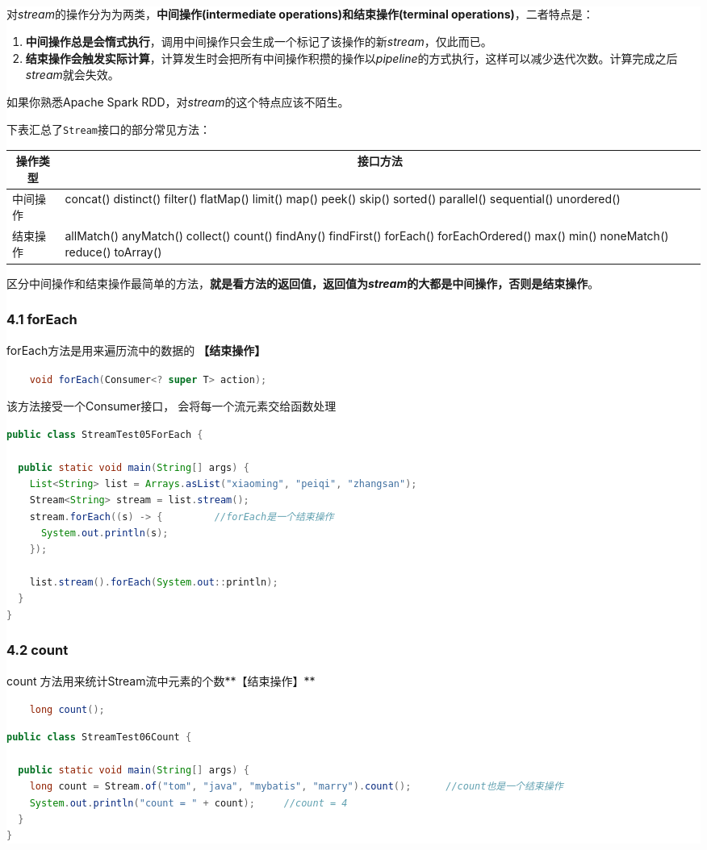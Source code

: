 对*stream*的操作分为为两类，**中间操作(intermediate operations)和结束操作(terminal operations)**，二者特点是：

1. **中间操作总是会惰式执行**，调用中间操作只会生成一个标记了该操作的新*stream*，仅此而已。
2. **结束操作会触发实际计算**，计算发生时会把所有中间操作积攒的操作以*pipeline*的方式执行，这样可以减少迭代次数。计算完成之后*stream*就会失效。

如果你熟悉Apache Spark RDD，对*stream*的这个特点应该不陌生。

下表汇总了`Stream`接口的部分常见方法：

| 操作类型 | 接口方法                                                     |
| -------- | ------------------------------------------------------------ |
| 中间操作 | concat() distinct() filter() flatMap() limit() map() peek() skip() sorted() parallel() sequential() unordered() |
| 结束操作 | allMatch() anyMatch() collect() count() findAny() findFirst() forEach() forEachOrdered() max() min() noneMatch() reduce() toArray() |

区分中间操作和结束操作最简单的方法，**就是看方法的返回值，返回值为*stream*的大都是中间操作，否则是结束操作**。



### 4.1 forEach

forEach方法是用来遍历流中的数据的 **【结束操作】**

```java
    void forEach(Consumer<? super T> action);
```

该方法接受一个Consumer接口， 会将每一个流元素交给函数处理

```Java
public class StreamTest05ForEach {

  public static void main(String[] args) {
    List<String> list = Arrays.asList("xiaoming", "peiqi", "zhangsan");
    Stream<String> stream = list.stream();
    stream.forEach((s) -> {			//forEach是一个结束操作
      System.out.println(s);
    });

    list.stream().forEach(System.out::println);
  }
}
```

### 4.2 count

count 方法用来统计Stream流中元素的个数**【结束操作】**

```Java
    long count();
```

```Java
public class StreamTest06Count {

  public static void main(String[] args) {
    long count = Stream.of("tom", "java", "mybatis", "marry").count();		//count也是一个结束操作
    System.out.println("count = " + count);		//count = 4
  }
}
```
